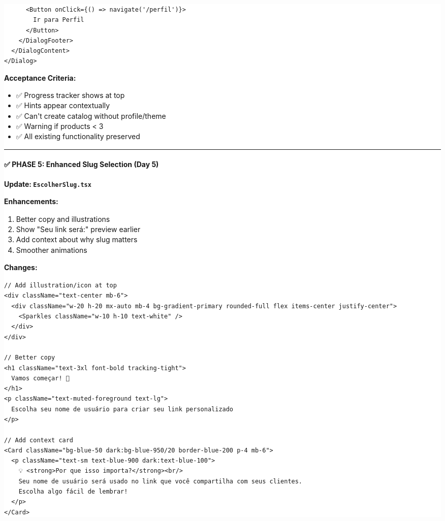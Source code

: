 ```tsx
      <Button onClick={() => navigate('/perfil')}>
        Ir para Perfil
      </Button>
    </DialogFooter>
  </DialogContent>
</Dialog>
```

**Acceptance Criteria:**
- ✅ Progress tracker shows at top
- ✅ Hints appear contextually
- ✅ Can't create catalog without profile/theme
- ✅ Warning if products < 3
- ✅ All existing functionality preserved

---

#### ✅ **PHASE 5: Enhanced Slug Selection** (Day 5)

**Update: `EscolherSlug.tsx`**

**Enhancements:**
1. Better copy and illustrations
2. Show "Seu link será:" preview earlier
3. Add context about why slug matters
4. Smoother animations

**Changes:**
```tsx
// Add illustration/icon at top
<div className="text-center mb-6">
  <div className="w-20 h-20 mx-auto mb-4 bg-gradient-primary rounded-full flex items-center justify-center">
    <Sparkles className="w-10 h-10 text-white" />
  </div>
</div>

// Better copy
<h1 className="text-3xl font-bold tracking-tight">
  Vamos começar! 🚀
</h1>
<p className="text-muted-foreground text-lg">
  Escolha seu nome de usuário para criar seu link personalizado
</p>

// Add context card
<Card className="bg-blue-50 dark:bg-blue-950/20 border-blue-200 p-4 mb-6">
  <p className="text-sm text-blue-900 dark:text-blue-100">
    💡 <strong>Por que isso importa?</strong><br/>
    Seu nome de usuário será usado no link que você compartilha com seus clientes.
    Escolha algo fácil de lembrar!
  </p>
</Card>
```
